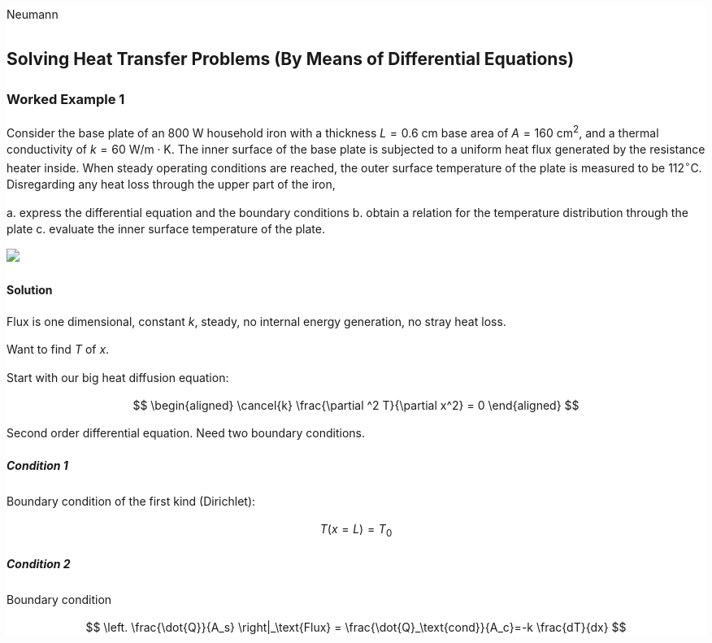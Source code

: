 Neumann

## Solving Heat Transfer Problems (By Means of Differential Equations)

### Worked Example 1

Consider the base plate of an $800 \mathrm{~W}$ household iron with a
thickness $L=0.6 \mathrm{~cm}$ base area of $A=160 \mathrm{~cm}^{2},$
and a thermal conductivity of
$k=60 \mathrm{~W} / \mathrm{m} \cdot \mathrm{K} .$ The inner surface of
the base plate is subjected to a uniform heat flux generated by the
resistance heater inside. When steady operating conditions are reached,
the outer surface temperature of the plate is measured to be
$112{ }^{\circ} \mathrm{C}$. Disregarding any heat loss through the
upper part of the iron,

a.  express the differential equation and the boundary conditions
b.  obtain a relation for the temperature distribution through the plate
c.  evaluate the inner surface temperature of the plate.

![](!imgdir/ea8997d08bd579dc0dfd423b7d7c60e0465ccf47.png)

#### Solution

Flux is one dimensional, constant $k$, steady, no internal energy
generation, no stray heat loss.

Want to find $T$ of $x$.

Start with our big heat diffusion equation:

$$
\begin{aligned}
\cancel{k} \frac{\partial ^2 T}{\partial x^2} = 0
\end{aligned}
$$

Second order differential equation. Need two boundary conditions.

##### Condition 1

Boundary condition of the first kind (Dirichlet):

$$
T(x=L)=T_0
$$

##### Condition 2

Boundary condition

$$
\left. \frac{\dot{Q}}{A_s} \right|_\text{Flux} = \frac{\dot{Q}_\text{cond}}{A_c}=-k \frac{dT}{dx}
$$
